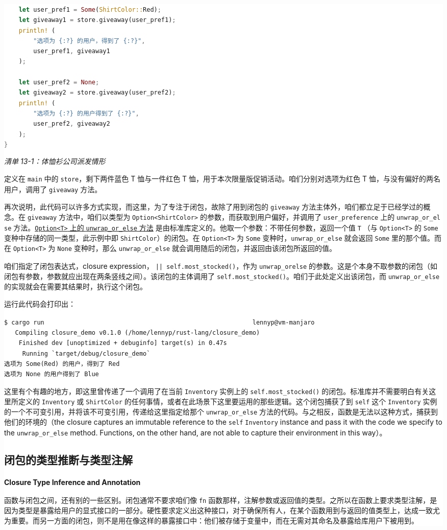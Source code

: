 ```rust
    let user_pref1 = Some(ShirtColor::Red);
    let giveaway1 = store.giveaway(user_pref1);
    println! (
        "选项为 {:?} 的用户，得到了 {:?}",
        user_pref1, giveaway1
    );

    let user_pref2 = None;
    let giveaway2 = store.giveaway(user_pref2);
    println! (
        "选项为 {:?} 的用户得到了 {:?}",
        user_pref2, giveaway2
    );
}
```

*清单 13-1：体恤衫公司派发情形*

定义在 `main` 中的 `store`，剩下两件蓝色 T 恤与一件红色 T 恤，用于本次限量版促销活动。咱们分别对选项为红色 T 恤，与没有偏好的两名用户，调用了 `giveaway` 方法。

再次说明，此代码可以许多方式实现，而这里，为了专注于闭包，故除了用到闭包的 `giveaway` 方法主体外，咱们都立足于已经学过的概念。在 `giveaway` 方法中，咱们以类型为 `Option<ShirtColor>` 的参数，而获取到用户偏好，并调用了 `user_preference` 上的 `unwrap_or_else` 方法。[`Option<T>` 上的 `unwrap_or_else` 方法](https://doc.rust-lang.org/std/option/enum.Option.html#method.unwrap_or_else) 是由标准库定义的。他取一个参数：不带任何参数，返回一个值 `T` （与 `Option<T>` 的 `Some` 变种中存储的同一类型，此示例中即 `ShirtColor`）的闭包。在 `Option<T>` 为 `Some` 变种时，`unwrap_or_else` 就会返回 `Some` 里的那个值。而在 `Option<T>` 为 `None` 变种时，那么 `unwrap_or_else` 就会调用随后的闭包，并返回由该闭包所返回的值。

咱们指定了闭包表达式，closure expression， `|| self.most_stocked()`，作为 `unwrap_orelse` 的参数。这是个本身不取参数的闭包（如闭包有参数，参数就应出现在两条竖线之间）。该闭包的主体调用了 `self.most_stocked()`。咱们于此处定义出该闭包，而 `unwrap_or_else` 的实现就会在需要其结果时，执行这个闭包。

运行此代码会打印出：


```console
$ cargo run                                                         lennyp@vm-manjaro
   Compiling closure_demo v0.1.0 (/home/lennyp/rust-lang/closure_demo)
    Finished dev [unoptimized + debuginfo] target(s) in 0.47s
     Running `target/debug/closure_demo`
选项为 Some(Red) 的用户，得到了 Red
选项为 None 的用户得到了 Blue
```

这里有个有趣的地方，即这里曾传递了一个调用了在当前 `Inventory` 实例上的 `self.most_stocked()` 的闭包。标准库并不需要明白有关这里所定义的 `Inventory` 或 `ShirtColor` 的任何事情，或者在此场景下这里要运用的那些逻辑。这个闭包捕获了到 `self` 这个 `Inventory` 实例的一个不可变引用，并将该不可变引用，传递给这里指定给那个 `unwrap_or_else` 方法的代码。与之相反，函数是无法以这种方式，捕获到他们的环境的（the closure captures an immutable reference to the `self` `Inventory` instance and pass it with the code we specify to the `unwrap_or_else` method. Functions, on the other hand, are not able to capture their environment in this way）。


## 闭包的类型推断与类型注解

**Closure Type Inference and Annotation**


函数与闭包之间，还有别的一些区别。闭包通常不要求咱们像 `fn` 函数那样，注解参数或返回值的类型。之所以在函数上要求类型注解，是因为类型是暴露给用户的显式接口的一部分。硬性要求定义出这种接口，对于确保所有人，在某个函数用到与返回的值类型上，达成一致尤为重要。而另一方面的闭包，则不是用在像这样的暴露接口中：他们被存储于变量中，而在无需对其命名及暴露给库用户下被用到。
